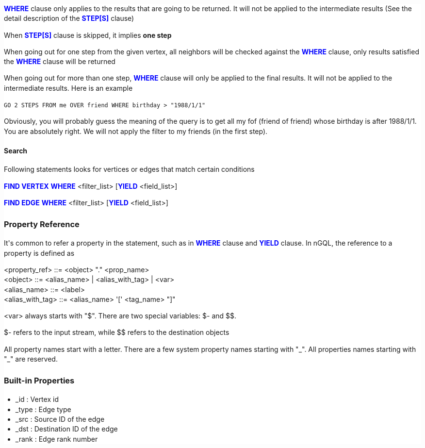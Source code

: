 <span style="color:blue">**WHERE**</span> clause only applies to the results that are going to be returned. It will not be applied to the intermediate results (See the detail description of the <span style="color:blue">**STEP[S]**</span> clause)

When <span style="color:blue">**STEP[S]**</span> clause is skipped, it implies **one step**

When going out for one step from the given vertex, all neighbors will be checked against the <span style="color:blue">**WHERE**</span> clause, only results satisfied the <span style="color:blue">**WHERE**</span> clause will be returned

When going out for more than one step, <span style="color:blue">**WHERE**</span> clause will only be applied to the final results. It will not be applied to the intermediate results. Here is an example

```ngql
GO 2 STEPS FROM me OVER friend WHERE birthday > "1988/1/1"
```

Obviously, you will probably guess the meaning of the query is to get all my fof (friend of friend) whose birthday is after 1988/1/1. You are absolutely right. We will not apply the filter to my friends (in the first step).



#### Search

Following statements looks for vertices or edges that match certain conditions

<span style="color:blue">**FIND VERTEX**</span>
<span style="color:blue">**WHERE**</span> <filter\_list>
[<span style="color:blue">**YIELD**</span> <field\_list>]

<span style="color:blue">**FIND EDGE**</span>
<span style="color:blue">**WHERE**</span> <filter\_list>
[<span style="color:blue">**YIELD**</span> <field\_list>]



### Property Reference

It's common to refer a property in the statement, such as in <span style="color:blue">**WHERE**</span> clause and <span style="color:blue">**YIELD**</span> clause. In nGQL, the reference to a property is defined as

<property_ref> ::= <object\> "." <prop\_name> <br>
<object\> ::= <alias\_name> | <alias\_with\_tag> | <var\> <br>
<alias\_name> ::= <label\> <br>
<alias\_with\_tag> ::= <alias\_name> '[' <tag\_name> "]" <br>

<var\> always starts with "$". There are two special variables: $- and $$.

$- refers to the input stream, while $$ refers to the destination objects

All property names start with a letter. There are a few system property names starting with "\_". All properties names starting with "\_" are reserved.

### Built-in Properties

- \_id : Vertex id
- \_type : Edge type
- \_src : Source ID of the edge
- \_dst : Destination ID of the edge
- \_rank : Edge rank number
